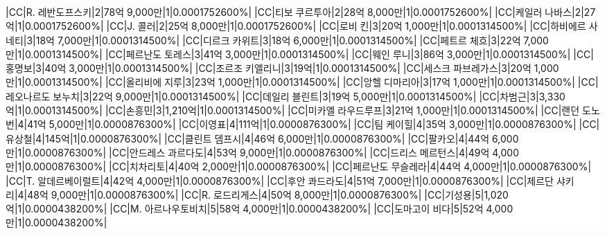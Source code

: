 |CC|R. 레반도프스키|2|78억 9,000만|1|0.0001752600%|
|CC|티보 쿠르투아|2|28억 8,000만|1|0.0001752600%|
|CC|케일러 나바스|2|27억|1|0.0001752600%|
|CC|J. 콜러|2|25억 8,000만|1|0.0001752600%|
|CC|로비 킨|3|20억 1,000만|1|0.0001314500%|
|CC|하비에르 사네티|3|18억 7,000만|1|0.0001314500%|
|CC|디르크 카위트|3|18억 6,000만|1|0.0001314500%|
|CC|페트르 체흐|3|22억 7,000만|1|0.0001314500%|
|CC|페르난도 토레스|3|41억 3,000만|1|0.0001314500%|
|CC|웨인 루니|3|86억 3,000만|1|0.0001314500%|
|CC|홍명보|3|40억 3,000만|1|0.0001314500%|
|CC|조르조 키엘리니|3|19억|1|0.0001314500%|
|CC|세스크 파브레가스|3|20억 1,000만|1|0.0001314500%|
|CC|올리비에 지루|3|23억 1,000만|1|0.0001314500%|
|CC|앙헬 디마리아|3|17억 1,000만|1|0.0001314500%|
|CC|레오나르도 보누치|3|22억 9,000만|1|0.0001314500%|
|CC|데일리 블린트|3|19억 5,000만|1|0.0001314500%|
|CC|차범근|3|3,330억|1|0.0001314500%|
|CC|손흥민|3|1,210억|1|0.0001314500%|
|CC|미카엘 라우드루프|3|21억 1,000만|1|0.0001314500%|
|CC|랜던 도노번|4|41억 5,000만|1|0.0000876300%|
|CC|이영표|4|111억|1|0.0000876300%|
|CC|팀 케이힐|4|35억 3,000만|1|0.0000876300%|
|CC|유상철|4|145억|1|0.0000876300%|
|CC|클린트 뎀프시|4|46억 6,000만|1|0.0000876300%|
|CC|팔카오|4|44억 6,000만|1|0.0000876300%|
|CC|안드레스 과르다도|4|53억 9,000만|1|0.0000876300%|
|CC|드리스 메르턴스|4|49억 4,000만|1|0.0000876300%|
|CC|치차리토|4|40억 2,000만|1|0.0000876300%|
|CC|페르난도 무슬레라|4|44억 4,000만|1|0.0000876300%|
|CC|T. 알데르베이럴트|4|42억 4,000만|1|0.0000876300%|
|CC|후안 콰드라도|4|51억 7,000만|1|0.0000876300%|
|CC|제르단 샤키리|4|48억 9,000만|1|0.0000876300%|
|CC|R. 로드리게스|4|50억 8,000만|1|0.0000876300%|
|CC|기성용|5|1,020억|1|0.0000438200%|
|CC|M. 아르나우토비치|5|58억 4,000만|1|0.0000438200%|
|CC|도마고이 비다|5|52억 4,000만|1|0.0000438200%|
